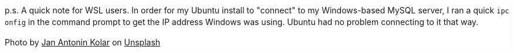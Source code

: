 p.s. A quick note for WSL users. In order for my Ubuntu install to "connect" to my Windows-based MySQL server, I ran a quick `ipconfig` in the command prompt to get the IP address Windows was using. Ubuntu had no problem connecting to it that way.

Photo by <a href="https://unsplash.com/@jankolar?utm_source=unsplash&utm_medium=referral&utm_content=creditCopyText">Jan Antonin Kolar</a> on <a href="https://unsplash.com/s/photos/database?utm_source=unsplash&utm_medium=referral&utm_content=creditCopyText">Unsplash</a>
  